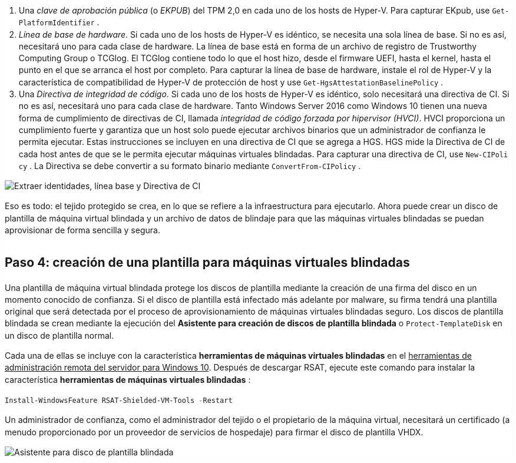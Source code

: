 1.    Una _clave de aprobación pública_ (o _EKPUB_) del TPM 2,0 en cada uno de los hosts de Hyper-V. Para capturar EKpub, use `Get-PlatformIdentifier` .
2.    _Línea de base de hardware_. Si cada uno de los hosts de Hyper-V es idéntico, se necesita una sola línea de base. Si no es así, necesitará uno para cada clase de hardware. La línea de base está en forma de un archivo de registro de Trustworthy Computing Group o TCGlog. El TCGlog contiene todo lo que el host hizo, desde el firmware UEFI, hasta el kernel, hasta el punto en el que se arranca el host por completo. Para capturar la línea de base de hardware, instale el rol de Hyper-V y la característica de compatibilidad de Hyper-V de protección de host y use `Get-HgsAttestationBaselinePolicy` .
3.    Una _Directiva de integridad de código_. Si cada uno de los hosts de Hyper-V es idéntico, solo necesitará una directiva de CI. Si no es así, necesitará uno para cada clase de hardware. Tanto Windows Server 2016 como Windows 10 tienen una nueva forma de cumplimiento de directivas de CI, llamada _integridad de código forzada por hipervisor (HVCI)_. HVCI proporciona un cumplimiento fuerte y garantiza que un host solo puede ejecutar archivos binarios que un administrador de confianza le permita ejecutar. Estas instrucciones se incluyen en una directiva de CI que se agrega a HGS. HGS mide la Directiva de CI de cada host antes de que se le permita ejecutar máquinas virtuales blindadas. Para capturar una directiva de CI, use `New-CIPolicy` . La Directiva se debe convertir a su formato binario mediante `ConvertFrom-CIPolicy` .

![Extraer identidades, línea base y Directiva de CI](../media/Guarded-Fabric-Shielded-VM/guarded-fabric-deployment-step-three-extract-identity-baseline-ci-policy.png)

Eso es todo: el tejido protegido se crea, en lo que se refiere a la infraestructura para ejecutarlo.
Ahora puede crear un disco de plantilla de máquina virtual blindada y un archivo de datos de blindaje para que las máquinas virtuales blindadas se puedan aprovisionar de forma sencilla y segura.

## <a name="step-4-create-a-template-for-shielded-vms"></a>Paso 4: creación de una plantilla para máquinas virtuales blindadas

Una plantilla de máquina virtual blindada protege los discos de plantilla mediante la creación de una firma del disco en un momento conocido de confianza. Si el disco de plantilla está infectado más adelante por malware, su firma tendrá una plantilla original que será detectada por el proceso de aprovisionamiento de máquinas virtuales blindadas seguro. Los discos de plantilla blindada se crean mediante la ejecución del **Asistente para creación de discos de plantilla blindada** o `Protect-TemplateDisk` en un disco de plantilla normal.

Cada una de ellas se incluye con la característica **herramientas de máquinas virtuales blindadas** en el [herramientas de administración remota del servidor para Windows 10](https://www.microsoft.com/download/details.aspx?id=45520).
Después de descargar RSAT, ejecute este comando para instalar la característica **herramientas de máquinas virtuales blindadas** :

```powershell
Install-WindowsFeature RSAT-Shielded-VM-Tools -Restart
```

Un administrador de confianza, como el administrador del tejido o el propietario de la máquina virtual, necesitará un certificado (a menudo proporcionado por un proveedor de servicios de hospedaje) para firmar el disco de plantilla VHDX.

![Asistente para disco de plantilla blindada](../media/Guarded-Fabric-Shielded-VM/guarded-fabric-shielded-template-wizard.png)
